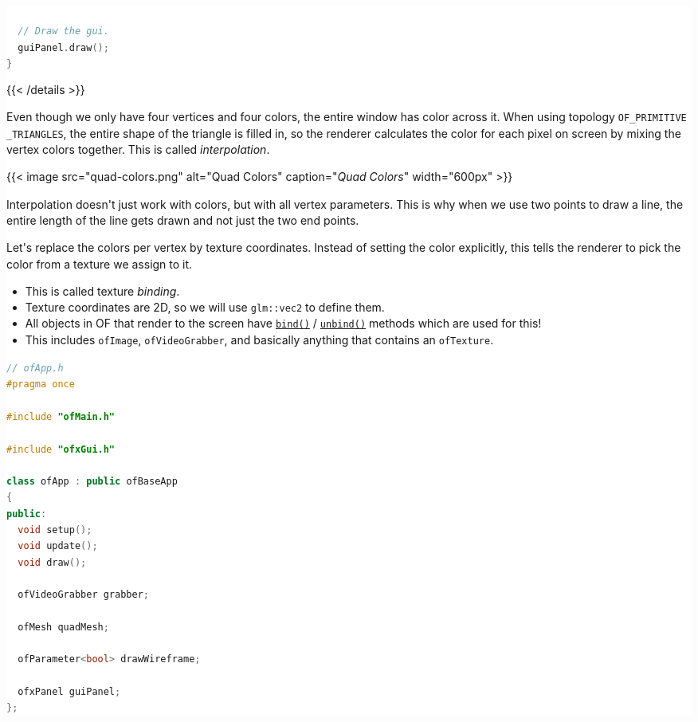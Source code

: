 ```cpp

  // Draw the gui.
  guiPanel.draw();
}
```

{{< /details >}}

Even though we only have four vertices and four colors, the entire window has color across it. When using topology `OF_PRIMITIVE_TRIANGLES`, the entire shape of the triangle is filled in, so the renderer calculates the color for each pixel on screen by mixing the vertex colors together. This is called *interpolation*.

{{< image src="quad-colors.png" alt="Quad Colors" caption="*Quad Colors*" width="600px" >}}

Interpolation doesn't just work with colors, but with all vertex parameters. This is why when we use two points to draw a line, the entire length of the line gets drawn and not just the two end points.

Let's replace the colors per vertex by texture coordinates. Instead of setting the color explicitly, this tells the renderer to pick the color from a texture we assign to it.

* This is called texture *binding*.
* Texture coordinates are 2D, so we will use `glm::vec2` to define them.
* All objects in OF that render to the screen have [`bind()`](https://openframeworks.cc/documentation/gl/ofTexture/#show_bind) / [`unbind()`](https://openframeworks.cc/documentation/gl/ofTexture/#show_unbind) methods which are used for this!
* This includes `ofImage`, `ofVideoGrabber`, and basically anything that contains an `ofTexture`.

```cpp
// ofApp.h
#pragma once

#include "ofMain.h"

#include "ofxGui.h"

class ofApp : public ofBaseApp
{
public:
  void setup();
  void update();
  void draw();

  ofVideoGrabber grabber;

  ofMesh quadMesh;

  ofParameter<bool> drawWireframe;

  ofxPanel guiPanel;
};
```
